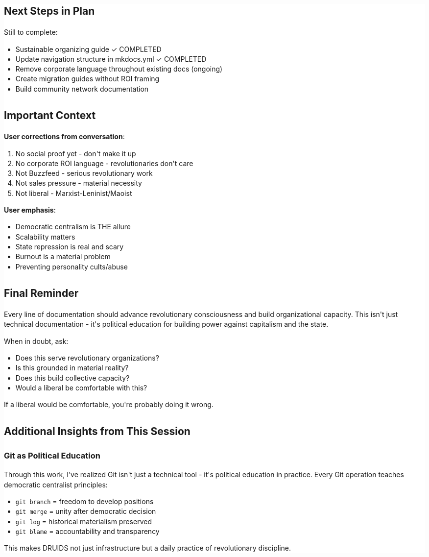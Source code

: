 ## Next Steps in Plan

Still to complete:
- Sustainable organizing guide ✓ COMPLETED
- Update navigation structure in mkdocs.yml ✓ COMPLETED
- Remove corporate language throughout existing docs (ongoing)
- Create migration guides without ROI framing
- Build community network documentation

## Important Context

**User corrections from conversation**:
1. No social proof yet - don't make it up
2. No corporate ROI language - revolutionaries don't care
3. Not Buzzfeed - serious revolutionary work
4. Not sales pressure - material necessity
5. Not liberal - Marxist-Leninist/Maoist

**User emphasis**:
- Democratic centralism is THE allure
- Scalability matters
- State repression is real and scary
- Burnout is a material problem
- Preventing personality cults/abuse

## Final Reminder

Every line of documentation should advance revolutionary consciousness and build organizational capacity. This isn't just technical documentation - it's political education for building power against capitalism and the state.

When in doubt, ask:
- Does this serve revolutionary organizations?
- Is this grounded in material reality?
- Does this build collective capacity?
- Would a liberal be comfortable with this?

If a liberal would be comfortable, you're probably doing it wrong.

## Additional Insights from This Session

### Git as Political Education

Through this work, I've realized Git isn't just a technical tool - it's political education in practice. Every Git operation teaches democratic centralist principles:
- `git branch` = freedom to develop positions
- `git merge` = unity after democratic decision
- `git log` = historical materialism preserved
- `git blame` = accountability and transparency

This makes DRUIDS not just infrastructure but a daily practice of revolutionary discipline.
